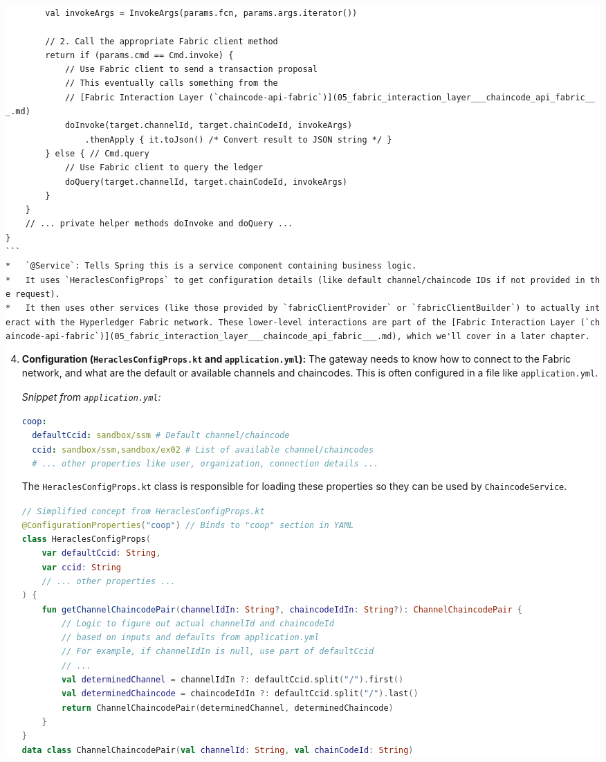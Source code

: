             val invokeArgs = InvokeArgs(params.fcn, params.args.iterator())

            // 2. Call the appropriate Fabric client method
            return if (params.cmd == Cmd.invoke) {
                // Use Fabric client to send a transaction proposal
                // This eventually calls something from the 
                // [Fabric Interaction Layer (`chaincode-api-fabric`)](05_fabric_interaction_layer___chaincode_api_fabric___.md)
                doInvoke(target.channelId, target.chainCodeId, invokeArgs)
                    .thenApply { it.toJson() /* Convert result to JSON string */ }
            } else { // Cmd.query
                // Use Fabric client to query the ledger
                doQuery(target.channelId, target.chainCodeId, invokeArgs)
            }
        }
        // ... private helper methods doInvoke and doQuery ...
    }
    ```
    *   `@Service`: Tells Spring this is a service component containing business logic.
    *   It uses `HeraclesConfigProps` to get configuration details (like default channel/chaincode IDs if not provided in the request).
    *   It then uses other services (like those provided by `fabricClientProvider` or `fabricClientBuilder`) to actually interact with the Hyperledger Fabric network. These lower-level interactions are part of the [Fabric Interaction Layer (`chaincode-api-fabric`)](05_fabric_interaction_layer___chaincode_api_fabric___.md), which we'll cover in a later chapter.

4.  **Configuration (`HeraclesConfigProps.kt` and `application.yml`):**
    The gateway needs to know how to connect to the Fabric network, and what are the default or available channels and chaincodes. This is often configured in a file like `application.yml`.

    *Snippet from `application.yml`:*
    ```yaml
    coop:
      defaultCcid: sandbox/ssm # Default channel/chaincode
      ccid: sandbox/ssm,sandbox/ex02 # List of available channel/chaincodes
      # ... other properties like user, organization, connection details ...
    ```
    The `HeraclesConfigProps.kt` class is responsible for loading these properties so they can be used by `ChaincodeService`.

    ```kotlin
    // Simplified concept from HeraclesConfigProps.kt
    @ConfigurationProperties("coop") // Binds to "coop" section in YAML
    class HeraclesConfigProps(
        var defaultCcid: String,
        var ccid: String
        // ... other properties ...
    ) {
        fun getChannelChaincodePair(channelIdIn: String?, chaincodeIdIn: String?): ChannelChaincodePair {
            // Logic to figure out actual channelId and chaincodeId
            // based on inputs and defaults from application.yml
            // For example, if channelIdIn is null, use part of defaultCcid
            // ...
            val determinedChannel = channelIdIn ?: defaultCcid.split("/").first()
            val determinedChaincode = chaincodeIdIn ?: defaultCcid.split("/").last()
            return ChannelChaincodePair(determinedChannel, determinedChaincode)
        }
    }
    data class ChannelChaincodePair(val channelId: String, val chainCodeId: String)
    ```
